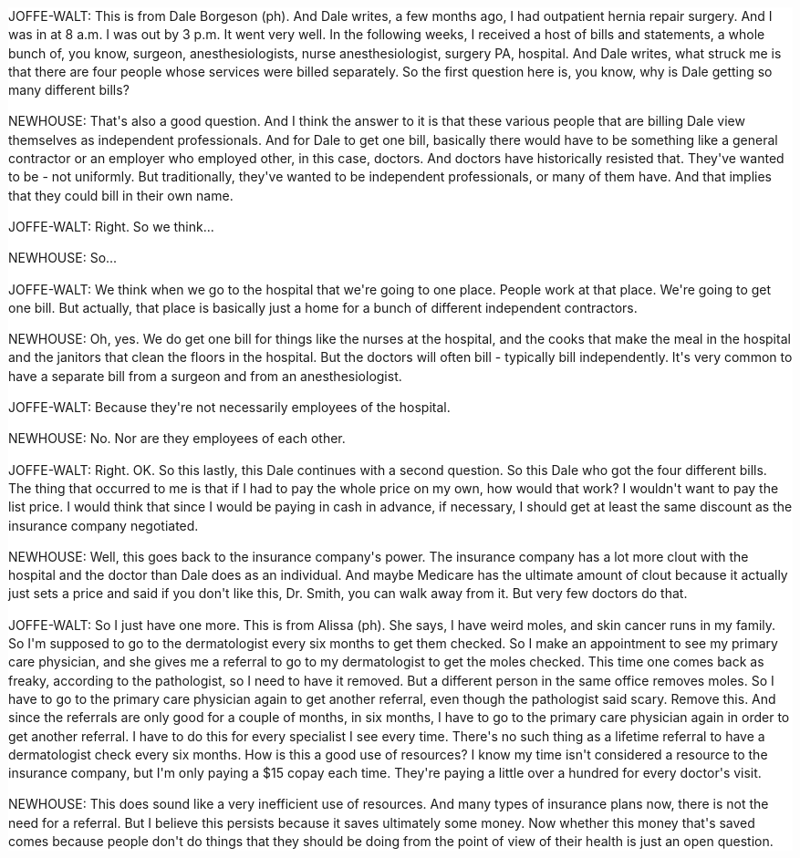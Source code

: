 JOFFE-WALT: This is from Dale Borgeson (ph). And Dale writes, a few months ago, I had outpatient hernia repair surgery. And I was in at 8 a.m. I was out by 3 p.m. It went very well. In the following weeks, I received a host of bills and statements, a whole bunch of, you know, surgeon, anesthesiologists, nurse anesthesiologist, surgery PA, hospital. And Dale writes, what struck me is that there are four people whose services were billed separately. So the first question here is, you know, why is Dale getting so many different bills?

NEWHOUSE: That's also a good question. And I think the answer to it is that these various people that are billing Dale view themselves as independent professionals. And for Dale to get one bill, basically there would have to be something like a general contractor or an employer who employed other, in this case, doctors. And doctors have historically resisted that. They've wanted to be - not uniformly. But traditionally, they've wanted to be independent professionals, or many of them have. And that implies that they could bill in their own name.

JOFFE-WALT: Right. So we think...

NEWHOUSE: So...

JOFFE-WALT: We think when we go to the hospital that we're going to one place. People work at that place. We're going to get one bill. But actually, that place is basically just a home for a bunch of different independent contractors.

NEWHOUSE: Oh, yes. We do get one bill for things like the nurses at the hospital, and the cooks that make the meal in the hospital and the janitors that clean the floors in the hospital. But the doctors will often bill - typically bill independently. It's very common to have a separate bill from a surgeon and from an anesthesiologist.

JOFFE-WALT: Because they're not necessarily employees of the hospital.

NEWHOUSE: No. Nor are they employees of each other.

JOFFE-WALT: Right. OK. So this lastly, this Dale continues with a second question. So this Dale who got the four different bills. The thing that occurred to me is that if I had to pay the whole price on my own, how would that work? I wouldn't want to pay the list price. I would think that since I would be paying in cash in advance, if necessary, I should get at least the same discount as the insurance company negotiated.

NEWHOUSE: Well, this goes back to the insurance company's power. The insurance company has a lot more clout with the hospital and the doctor than Dale does as an individual. And maybe Medicare has the ultimate amount of clout because it actually just sets a price and said if you don't like this, Dr. Smith, you can walk away from it. But very few doctors do that.

JOFFE-WALT: So I just have one more. This is from Alissa (ph). She says, I have weird moles, and skin cancer runs in my family. So I'm supposed to go to the dermatologist every six months to get them checked. So I make an appointment to see my primary care physician, and she gives me a referral to go to my dermatologist to get the moles checked. This time one comes back as freaky, according to the pathologist, so I need to have it removed. But a different person in the same office removes moles. So I have to go to the primary care physician again to get another referral, even though the pathologist said scary. Remove this. And since the referrals are only good for a couple of months, in six months, I have to go to the primary care physician again in order to get another referral. I have to do this for every specialist I see every time. There's no such thing as a lifetime referral to have a dermatologist check every six months. How is this a good use of resources? I know my time isn't considered a resource to the insurance company, but I'm only paying a $15 copay each time. They're paying a little over a hundred for every doctor's visit.

NEWHOUSE: This does sound like a very inefficient use of resources. And many types of insurance plans now, there is not the need for a referral. But I believe this persists because it saves ultimately some money. Now whether this money that's saved comes because people don't do things that they should be doing from the point of view of their health is just an open question.

